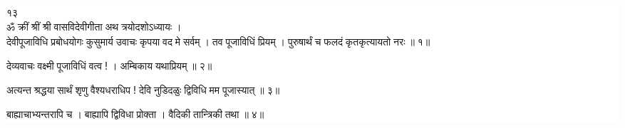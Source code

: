 १३  
ॐ क्रीं श्रीं श्री वासविदेवीगीता अथ त्रयोदशोऽध्यायः ।  
देवीपूजाविधि प्रबोधयोगः कुसुमार्य उवाचः कृपया वद मे सर्वम् । तव पूजाविधिं प्रियम् । पुरुषार्थं च फलदं कृतकृत्यायतो नरः ॥ १॥  
  
देव्यवाचः वक्ष्मी पूजाविधिं वत्व ! । अम्बिकाय यथाप्रियम् ॥ २॥  
  
अत्यन्त श्रद्धया सार्थं शृणु वैश्यधराधिप ! देवि नुडिदळुः द्विविधि मम पूजास्यात् ॥ ३॥  
  
बाह्याचाभ्यन्तरापि च । बाह्यापि द्विविधा प्रोक्ता । वैदिकी तान्त्रिकी तथा ॥ ४॥  
  
